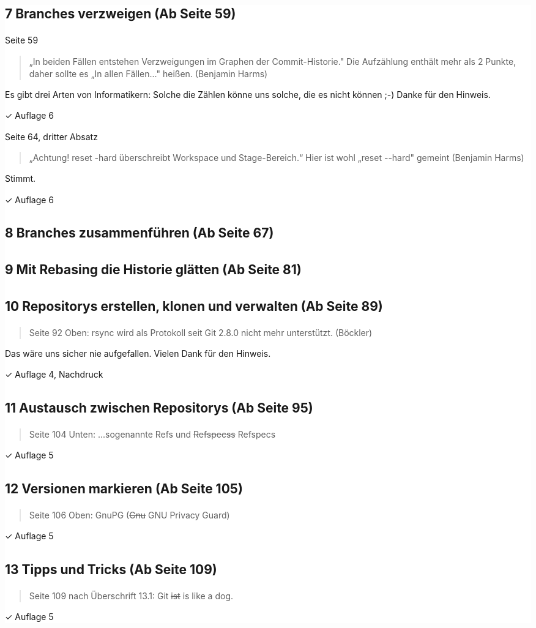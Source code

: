 ## 7 Branches verzweigen (Ab Seite 59)

Seite 59

>  „In beiden Fällen entstehen Verzweigungen im Graphen der Commit-Historie."
> Die Aufzählung enthält mehr als 2 Punkte, daher sollte es
> „In allen Fällen..." heißen. (Benjamin Harms)

Es gibt drei Arten von Informatikern:
Solche die Zählen könne uns solche, die es nicht können ;-)
Danke für den Hinweis.

✓ Auflage 6

Seite 64, dritter Absatz

> „Achtung! reset -hard überschreibt Workspace und Stage-Bereich.“
> Hier ist wohl „reset --hard" gemeint  (Benjamin Harms)

Stimmt.

✓ Auflage 6


## 8 Branches zusammenführen (Ab Seite 67)

## 9 Mit Rebasing die Historie glätten (Ab Seite 81)

## 10 Repositorys erstellen, klonen und verwalten (Ab Seite 89)

> Seite 92 Oben: rsync wird als Protokoll seit Git 2.8.0 nicht mehr unterstützt. (Böckler)

Das wäre uns sicher nie aufgefallen. Vielen Dank für den Hinweis.

✓ Auflage 4, Nachdruck

## 11 Austausch zwischen Repositorys (Ab Seite 95)

> Seite 104 Unten: ...sogenannte Refs und ~~Refspecss~~ Refspecs 

✓ Auflage 5

## 12 Versionen markieren (Ab Seite 105)

> Seite 106 Oben: GnuPG (~~Gnu~~ GNU Privacy Guard)

✓ Auflage 5

## 13 Tipps und Tricks (Ab Seite 109)

> Seite 109 nach Überschrift 13.1: Git ~~ist~~ is like a dog.

✓ Auflage 5
